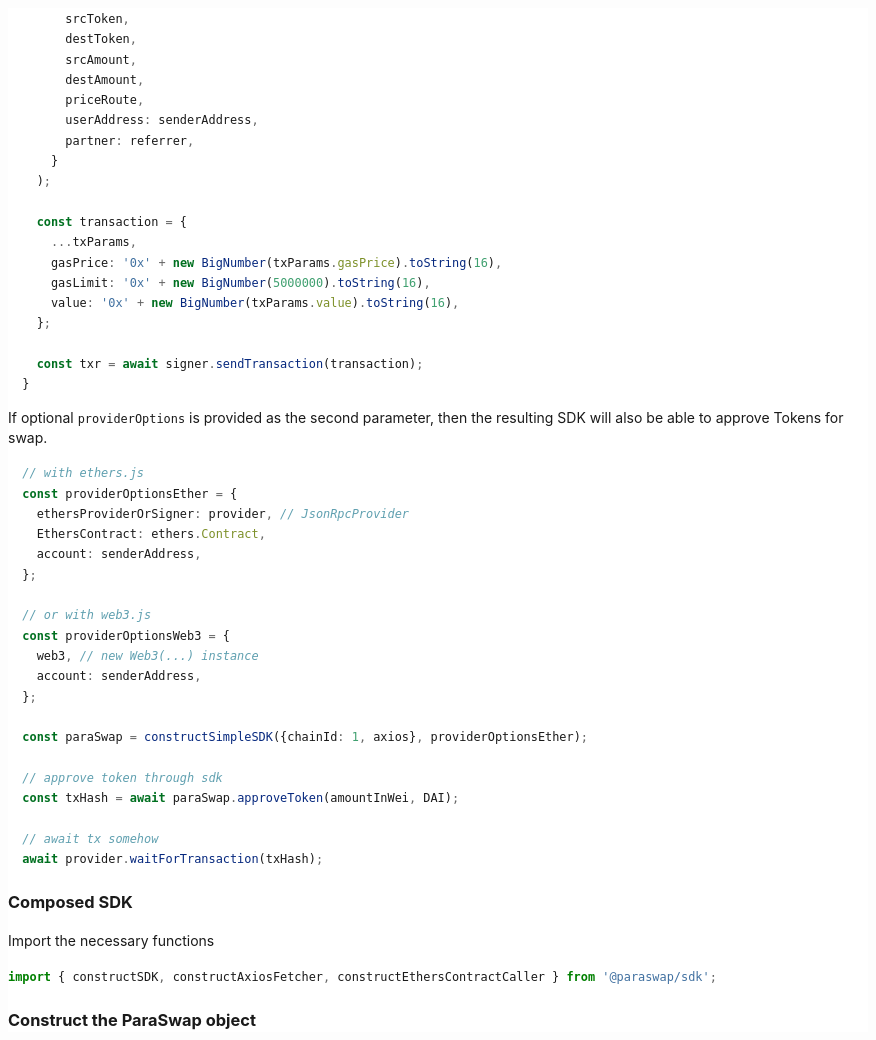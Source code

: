 ```ts
        srcToken,
        destToken,
        srcAmount,
        destAmount,
        priceRoute,
        userAddress: senderAddress,
        partner: referrer,
      }     
    );

    const transaction = {
      ...txParams,
      gasPrice: '0x' + new BigNumber(txParams.gasPrice).toString(16),
      gasLimit: '0x' + new BigNumber(5000000).toString(16),
      value: '0x' + new BigNumber(txParams.value).toString(16),
    };

    const txr = await signer.sendTransaction(transaction);
  }
```

If optional `providerOptions` is provided as the second parameter, then the resulting SDK will also be able to approve Tokens for swap.

```ts
  // with ethers.js
  const providerOptionsEther = {
    ethersProviderOrSigner: provider, // JsonRpcProvider
    EthersContract: ethers.Contract,
    account: senderAddress,
  };

  // or with web3.js
  const providerOptionsWeb3 = {
    web3, // new Web3(...) instance
    account: senderAddress,
  };

  const paraSwap = constructSimpleSDK({chainId: 1, axios}, providerOptionsEther);

  // approve token through sdk
  const txHash = await paraSwap.approveToken(amountInWei, DAI);

  // await tx somehow
  await provider.waitForTransaction(txHash);
```

### Composed SDK
Import the necessary functions
```typescript
import { constructSDK, constructAxiosFetcher, constructEthersContractCaller } from '@paraswap/sdk';
```
### Construct the ParaSwap object
